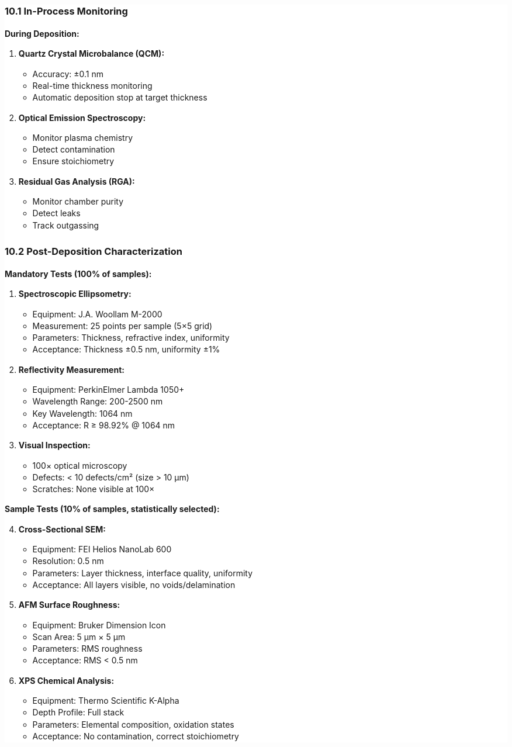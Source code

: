 ### 10.1 In-Process Monitoring

**During Deposition:**
1. **Quartz Crystal Microbalance (QCM):**
   - Accuracy: ±0.1 nm
   - Real-time thickness monitoring
   - Automatic deposition stop at target thickness

2. **Optical Emission Spectroscopy:**
   - Monitor plasma chemistry
   - Detect contamination
   - Ensure stoichiometry

3. **Residual Gas Analysis (RGA):**
   - Monitor chamber purity
   - Detect leaks
   - Track outgassing

### 10.2 Post-Deposition Characterization

**Mandatory Tests (100% of samples):**

1. **Spectroscopic Ellipsometry:**
   - Equipment: J.A. Woollam M-2000
   - Measurement: 25 points per sample (5×5 grid)
   - Parameters: Thickness, refractive index, uniformity
   - Acceptance: Thickness ±0.5 nm, uniformity ±1%

2. **Reflectivity Measurement:**
   - Equipment: PerkinElmer Lambda 1050+
   - Wavelength Range: 200-2500 nm
   - Key Wavelength: 1064 nm
   - Acceptance: R ≥ 98.92% @ 1064 nm

3. **Visual Inspection:**
   - 100× optical microscopy
   - Defects: < 10 defects/cm² (size > 10 μm)
   - Scratches: None visible at 100×

**Sample Tests (10% of samples, statistically selected):**

4. **Cross-Sectional SEM:**
   - Equipment: FEI Helios NanoLab 600
   - Resolution: 0.5 nm
   - Parameters: Layer thickness, interface quality, uniformity
   - Acceptance: All layers visible, no voids/delamination

5. **AFM Surface Roughness:**
   - Equipment: Bruker Dimension Icon
   - Scan Area: 5 μm × 5 μm
   - Parameters: RMS roughness
   - Acceptance: RMS < 0.5 nm

6. **XPS Chemical Analysis:**
   - Equipment: Thermo Scientific K-Alpha
   - Depth Profile: Full stack
   - Parameters: Elemental composition, oxidation states
   - Acceptance: No contamination, correct stoichiometry
